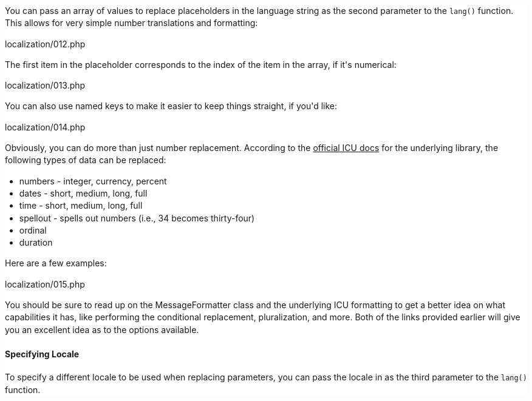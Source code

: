 You can pass an array of values to replace placeholders in the language
string as the second parameter to the `lang()` function. This allows for
very simple number translations and formatting:

<div class="literalinclude">

localization/012.php

</div>

The first item in the placeholder corresponds to the index of the item
in the array, if it's numerical:

<div class="literalinclude">

localization/013.php

</div>

You can also use named keys to make it easier to keep things straight,
if you'd like:

<div class="literalinclude">

localization/014.php

</div>

Obviously, you can do more than just number replacement. According to
the [official ICU
docs](https://unicode-org.github.io/icu-docs/apidoc/released/icu4c/classMessageFormat.html#details)
for the underlying library, the following types of data can be replaced:

- numbers - integer, currency, percent
- dates - short, medium, long, full
- time - short, medium, long, full
- spellout - spells out numbers (i.e., 34 becomes thirty-four)
- ordinal
- duration

Here are a few examples:

<div class="literalinclude">

localization/015.php

</div>

You should be sure to read up on the MessageFormatter class and the
underlying ICU formatting to get a better idea on what capabilities it
has, like performing the conditional replacement, pluralization, and
more. Both of the links provided earlier will give you an excellent idea
as to the options available.

#### Specifying Locale

To specify a different locale to be used when replacing parameters, you
can pass the locale in as the third parameter to the `lang()` function.

<div class="literalinclude">
